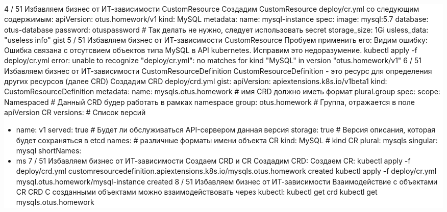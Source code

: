 4 / 51
Избавляем бизнес от ИТ-зависимости
CustomResource
Cоздадим CustomResource deploy/cr.yml со следующим
содержимым:
apiVersion: otus.homework/v1
kind: MySQL
metadata:
 name: mysql-instance
spec:
 image: mysql:5.7
 database: otus-database
 password: otuspassword # Так делать не нужно, следует использовать secret
 storage_size: 1Gi
usless_data: "useless info"
gist
5 / 51
Избавляем бизнес от ИТ-зависимости
CustomResource
Пробуем применить его:
Видим ошибку:
Ошибка связана с отсутсвием объектов типа MySQL в API kubernetes.
Исправим это недоразумение.
kubectl apply -f deploy/cr.yml
error: unable to recognize "deploy/cr.yml": no matches for kind "MySQL" in version
"otus.homework/v1"
6 / 51
Избавляем бизнес от ИТ-зависимости
CustomResourceDefinition
CustomResourceDefinition - это ресурс для определения других
ресурсов (далее CRD)
Создадим CRD deploy/crd.yml gist:
apiVersion: apiextensions.k8s.io/v1beta1
kind: CustomResourceDefinition
metadata:
 name: mysqls.otus.homework # имя CRD должно иметь формат plural.group
spec:
 scope: Namespaced # Данный CRD будер работать в рамках namespace
 group: otus.homework # Группа, отражается в поле apiVersion CR
 versions: # Список версий
 - name: v1
 served: true # Будет ли обслуживаться API-сервером данная версия
 storage: true # Версия описания, которая будет сохраняться в etcd
 names: # различные форматы имени объекта CR
 kind: MySQL # kind CR
 plural: mysqls
 singular: mysql
 shortNames:
 - ms
7 / 51
Избавляем бизнес от ИТ-зависимости
Создаем CRD и CR
Создадим CRD:
Cоздаем CR:
kubectl apply -f deploy/crd.yml
customresourcedefinition.apiextensions.k8s.io/mysqls.otus.homework created
kubectl apply -f deploy/cr.yml
mysql.otus.homework/mysql-instance created
8 / 51
Избавляем бизнес от ИТ-зависимости
Взаимодействие с объектами CR CRD
C созданными объектами можно взаимодействовать через kubectl:
kubectl get crd
kubectl get mysqls.otus.homework